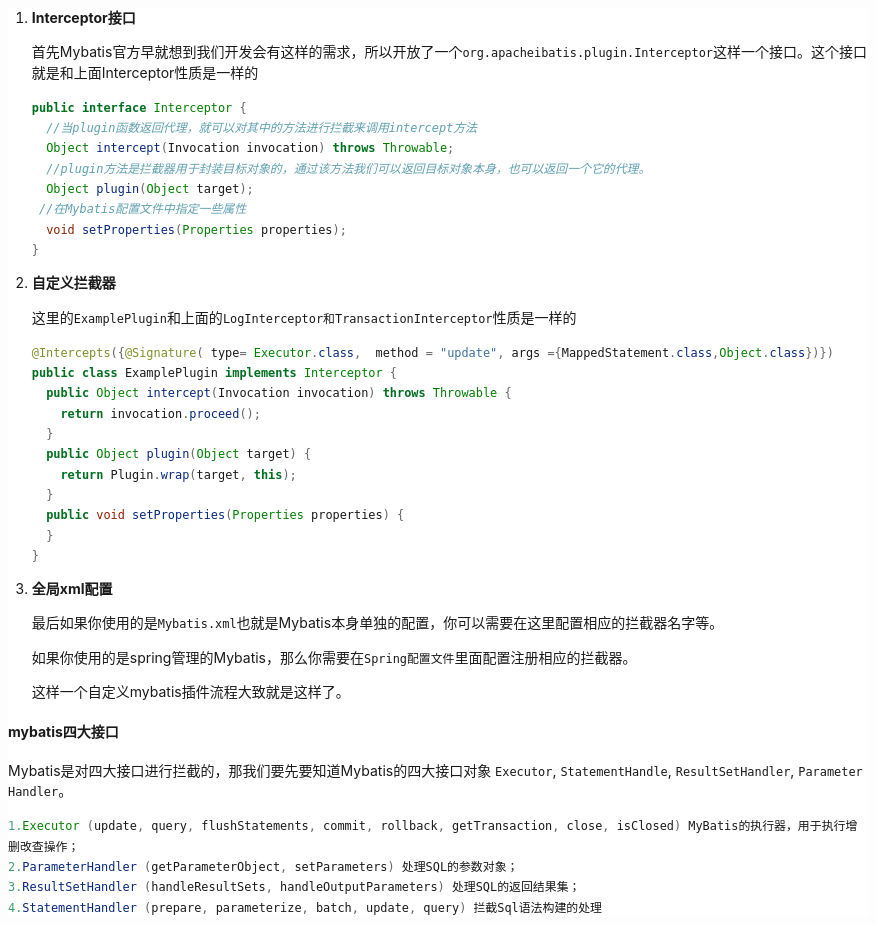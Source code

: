 1. **Interceptor接口**

   首先Mybatis官方早就想到我们开发会有这样的需求，所以开放了一个`org.apacheibatis.plugin.Interceptor`这样一个接口。这个接口就是和上面Interceptor性质是一样的

   ```java
   public interface Interceptor {
     //当plugin函数返回代理，就可以对其中的方法进行拦截来调用intercept方法
     Object intercept(Invocation invocation) throws Throwable;
     //plugin方法是拦截器用于封装目标对象的，通过该方法我们可以返回目标对象本身，也可以返回一个它的代理。
     Object plugin(Object target);
    //在Mybatis配置文件中指定一些属性
     void setProperties(Properties properties);
   }
   ```

2. **自定义拦截器**

   这里的`ExamplePlugin`和上面的`LogInterceptor和TransactionInterceptor`性质是一样的

   ```java
   @Intercepts({@Signature( type= Executor.class,  method = "update", args ={MappedStatement.class,Object.class})})
   public class ExamplePlugin implements Interceptor {
     public Object intercept(Invocation invocation) throws Throwable {
       return invocation.proceed();
     }
     public Object plugin(Object target) {
       return Plugin.wrap(target, this);
     }
     public void setProperties(Properties properties) {
     }
   }
   ```

3. **全局xml配置**

   最后如果你使用的是`Mybatis.xml`也就是Mybatis本身单独的配置，你可以需要在这里配置相应的拦截器名字等。

   如果你使用的是spring管理的Mybatis，那么你需要在`Spring配置文件`里面配置注册相应的拦截器。

   这样一个自定义mybatis插件流程大致就是这样了。

#### mybatis四大接口

Mybatis是对四大接口进行拦截的，那我们要先要知道Mybatis的四大接口对象 `Executor`, `StatementHandle`, `ResultSetHandler`, `ParameterHandler`。

```java
1.Executor (update, query, flushStatements, commit, rollback, getTransaction, close, isClosed) MyBatis的执行器，用于执行增删改查操作；
2.ParameterHandler (getParameterObject, setParameters) 处理SQL的参数对象；
3.ResultSetHandler (handleResultSets, handleOutputParameters) 处理SQL的返回结果集；
4.StatementHandler (prepare, parameterize, batch, update, query) 拦截Sql语法构建的处理
```
